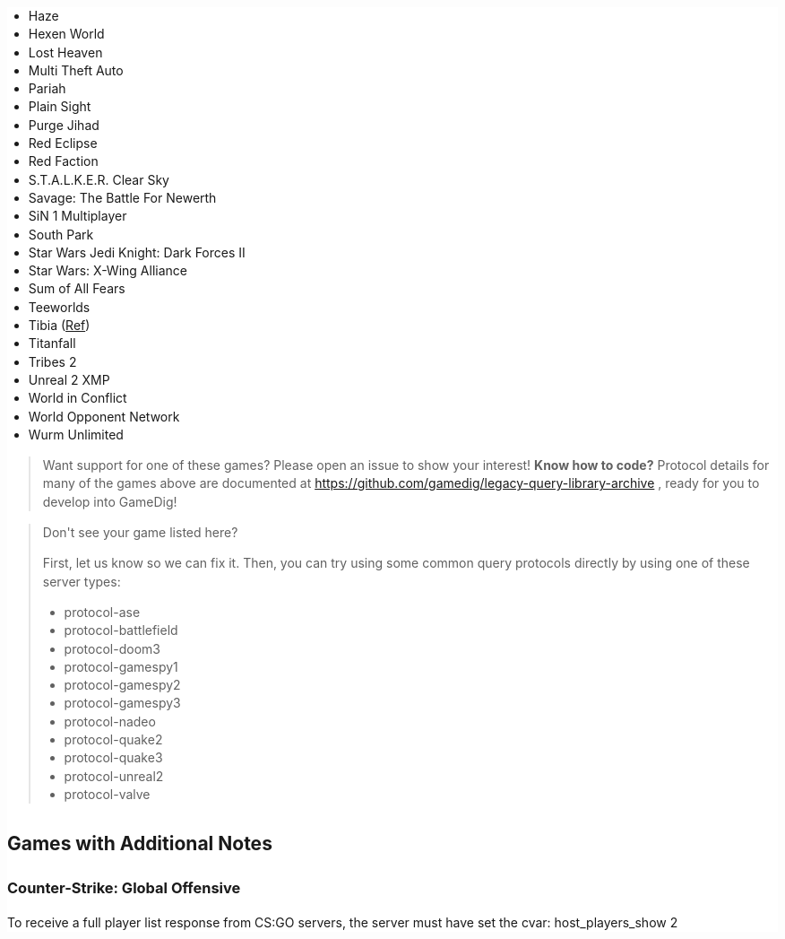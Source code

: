 * Haze
* Hexen World
* Lost Heaven
* Multi Theft Auto
* Pariah
* Plain Sight
* Purge Jihad
* Red Eclipse
* Red Faction
* S.T.A.L.K.E.R. Clear Sky
* Savage: The Battle For Newerth
* SiN 1 Multiplayer
* South Park
* Star Wars Jedi Knight: Dark Forces II
* Star Wars: X-Wing Alliance
* Sum of All Fears
* Teeworlds
* Tibia ([Ref](https://github.com/Austinb/GameQ/blob/v3/src/GameQ/Protocols/Tibia.php))
* Titanfall
* Tribes 2
* Unreal 2 XMP
* World in Conflict
* World Opponent Network
* Wurm Unlimited

> Want support for one of these games? Please open an issue to show your interest!
> __Know how to code?__ Protocol details for many of the games above are documented
> at https://github.com/gamedig/legacy-query-library-archive
> , ready for you to develop into GameDig!

> Don't see your game listed here?
>
> First, let us know so we can fix it. Then, you can try using some common query
> protocols directly by using one of these server types:
> * protocol-ase
> * protocol-battlefield
> * protocol-doom3
> * protocol-gamespy1
> * protocol-gamespy2
> * protocol-gamespy3
> * protocol-nadeo
> * protocol-quake2
> * protocol-quake3
> * protocol-unreal2
> * protocol-valve

Games with Additional Notes
---

### <a name="csgo"></a>Counter-Strike: Global Offensive
To receive a full player list response from CS:GO servers, the server must
have set the cvar: host_players_show 2
